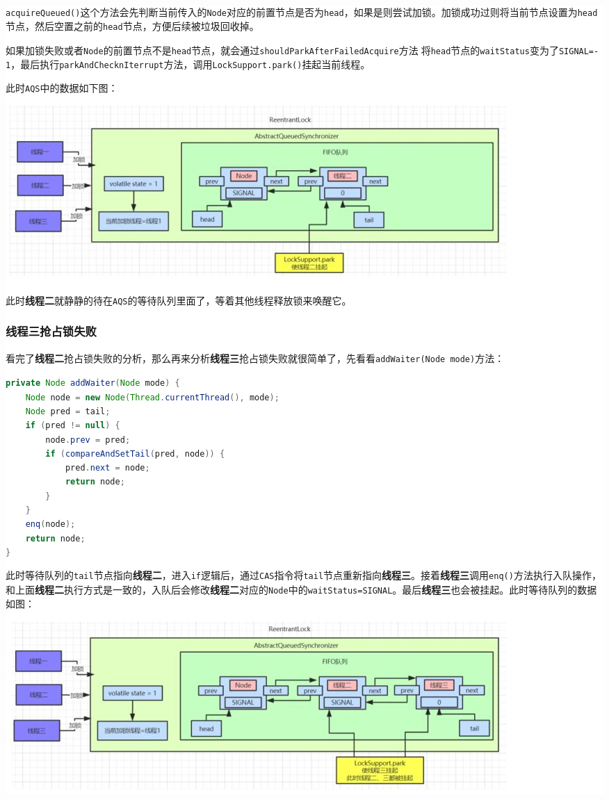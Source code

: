 ```java
```

`acquireQueued()`这个方法会先判断当前传入的`Node`对应的前置节点是否为`head`，如果是则尝试加锁。加锁成功过则将当前节点设置为`head`节点，然后空置之前的`head`节点，方便后续被垃圾回收掉。

如果加锁失败或者`Node`的前置节点不是`head`节点，就会通过`shouldParkAfterFailedAcquire`方法 将`head`节点的`waitStatus`变为了`SIGNAL=-1`，最后执行`parkAndChecknIterrupt`方法，调用`LockSupport.park()`挂起当前线程。

此时`AQS`中的数据如下图：

![img](pic/v2-597d90324f55b16c699e93927065b2a2_720w.jpg)



此时**线程二**就静静的待在`AQS`的等待队列里面了，等着其他线程释放锁来唤醒它。

### **线程三抢占锁失败**

看完了**线程二**抢占锁失败的分析，那么再来分析**线程三**抢占锁失败就很简单了，先看看`addWaiter(Node mode)`方法：

```java
private Node addWaiter(Node mode) {
    Node node = new Node(Thread.currentThread(), mode);
    Node pred = tail;
    if (pred != null) {
        node.prev = pred;
        if (compareAndSetTail(pred, node)) {
            pred.next = node;
            return node;
        }
    }
    enq(node);
    return node;
}
```

此时等待队列的`tail`节点指向**线程二**，进入`if`逻辑后，通过`CAS`指令将`tail`节点重新指向**线程三**。接着**线程三**调用`enq()`方法执行入队操作，和上面**线程二**执行方式是一致的，入队后会修改**线程二**对应的`Node`中的`waitStatus=SIGNAL`。最后**线程三**也会被挂起。此时等待队列的数据如图：

![img](pic/v2-b2711000d5ab5889a149df1a3ed38773_720w.jpg)
